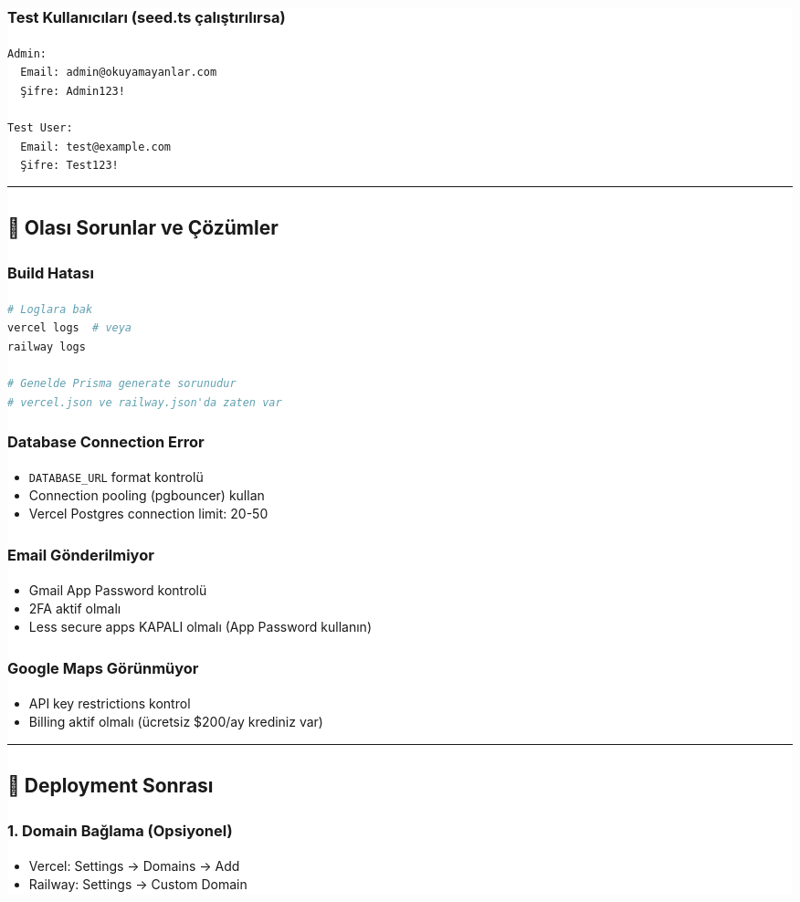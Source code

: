 ### Test Kullanıcıları (seed.ts çalıştırılırsa)

```
Admin:
  Email: admin@okuyamayanlar.com
  Şifre: Admin123!

Test User:
  Email: test@example.com
  Şifre: Test123!
```

---

## 🐛 Olası Sorunlar ve Çözümler

### Build Hatası

```bash
# Loglara bak
vercel logs  # veya
railway logs

# Genelde Prisma generate sorunudur
# vercel.json ve railway.json'da zaten var
```

### Database Connection Error

- `DATABASE_URL` format kontrolü
- Connection pooling (pgbouncer) kullan
- Vercel Postgres connection limit: 20-50

### Email Gönderilmiyor

- Gmail App Password kontrolü
- 2FA aktif olmalı
- Less secure apps KAPALI olmalı (App Password kullanın)

### Google Maps Görünmüyor

- API key restrictions kontrol
- Billing aktif olmalı (ücretsiz $200/ay krediniz var)

---

## 🎯 Deployment Sonrası

### 1. Domain Bağlama (Opsiyonel)

- Vercel: Settings → Domains → Add
- Railway: Settings → Custom Domain
